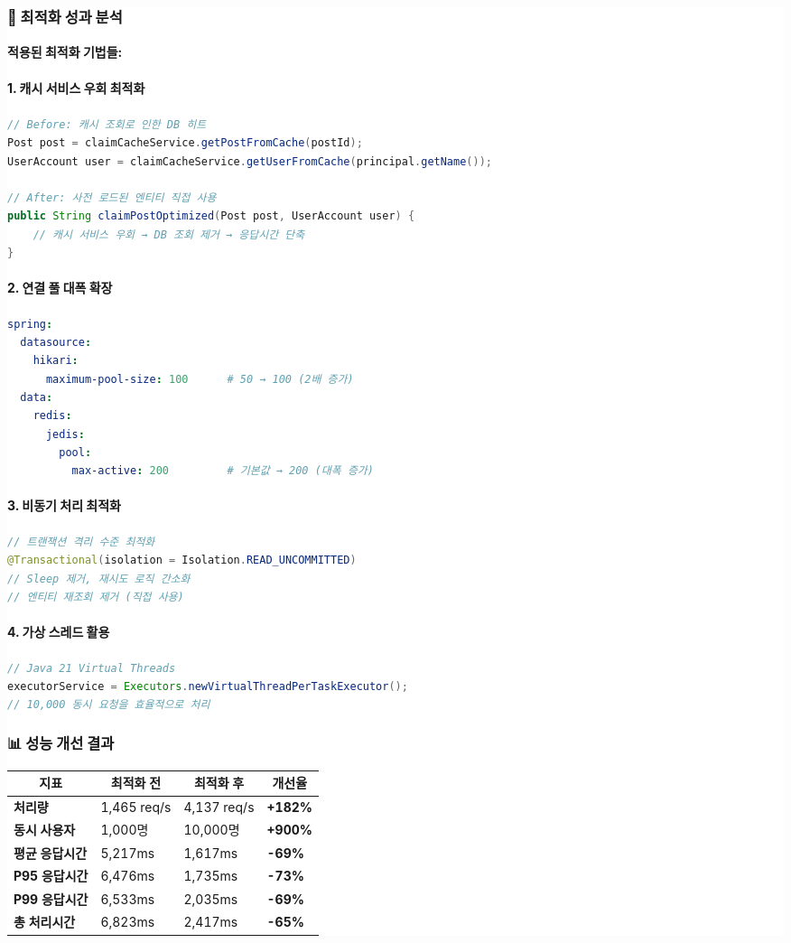 ### 🚀 최적화 성과 분석

**적용된 최적화 기법들:**

#### 1. 캐시 서비스 우회 최적화
```java
// Before: 캐시 조회로 인한 DB 히트
Post post = claimCacheService.getPostFromCache(postId);
UserAccount user = claimCacheService.getUserFromCache(principal.getName());

// After: 사전 로드된 엔티티 직접 사용  
public String claimPostOptimized(Post post, UserAccount user) {
    // 캐시 서비스 우회 → DB 조회 제거 → 응답시간 단축
}
```

#### 2. 연결 풀 대폭 확장
```yaml
spring:
  datasource:
    hikari:
      maximum-pool-size: 100      # 50 → 100 (2배 증가)
  data:
    redis:
      jedis:
        pool:
          max-active: 200         # 기본값 → 200 (대폭 증가)
```

#### 3. 비동기 처리 최적화
```java
// 트랜잭션 격리 수준 최적화
@Transactional(isolation = Isolation.READ_UNCOMMITTED)
// Sleep 제거, 재시도 로직 간소화
// 엔티티 재조회 제거 (직접 사용)
```

#### 4. 가상 스레드 활용
```java
// Java 21 Virtual Threads
executorService = Executors.newVirtualThreadPerTaskExecutor();
// 10,000 동시 요청을 효율적으로 처리
```

### 📊 성능 개선 결과

| 지표 | 최적화 전 | 최적화 후 | 개선율 |
|------|-----------|-----------|--------|
| **처리량** | 1,465 req/s | 4,137 req/s | **+182%** |
| **동시 사용자** | 1,000명 | 10,000명 | **+900%** |
| **평균 응답시간** | 5,217ms | 1,617ms | **-69%** |
| **P95 응답시간** | 6,476ms | 1,735ms | **-73%** |
| **P99 응답시간** | 6,533ms | 2,035ms | **-69%** |
| **총 처리시간** | 6,823ms | 2,417ms | **-65%** |
